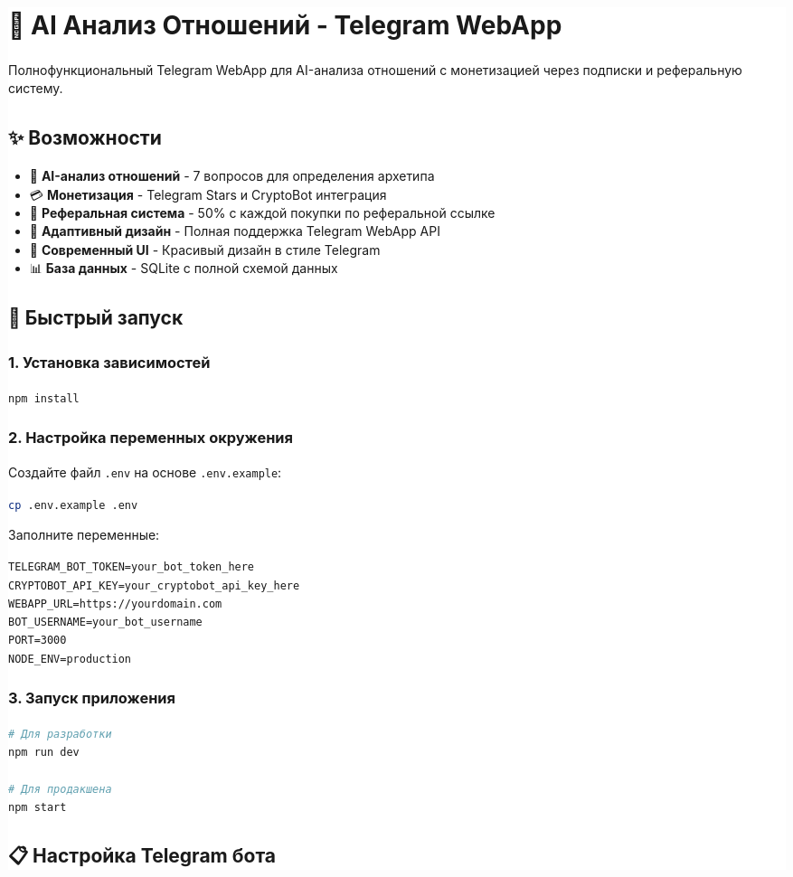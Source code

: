 # 🧠 AI Анализ Отношений - Telegram WebApp

Полнофункциональный Telegram WebApp для AI-анализа отношений с монетизацией через подписки и реферальную систему.

## ✨ Возможности

- 🎯 **AI-анализ отношений** - 7 вопросов для определения архетипа
- 💳 **Монетизация** - Telegram Stars и CryptoBot интеграция
- 🔗 **Реферальная система** - 50% с каждой покупки по реферальной ссылке
- 📱 **Адаптивный дизайн** - Полная поддержка Telegram WebApp API
- 🎨 **Современный UI** - Красивый дизайн в стиле Telegram
- 📊 **База данных** - SQLite с полной схемой данных

## 🚀 Быстрый запуск

### 1. Установка зависимостей

```bash
npm install
```

### 2. Настройка переменных окружения

Создайте файл `.env` на основе `.env.example`:

```bash
cp .env.example .env
```

Заполните переменные:

```env
TELEGRAM_BOT_TOKEN=your_bot_token_here
CRYPTOBOT_API_KEY=your_cryptobot_api_key_here
WEBAPP_URL=https://yourdomain.com
BOT_USERNAME=your_bot_username
PORT=3000
NODE_ENV=production
```

### 3. Запуск приложения

```bash
# Для разработки
npm run dev

# Для продакшена
npm start
```

## 📋 Настройка Telegram бота

